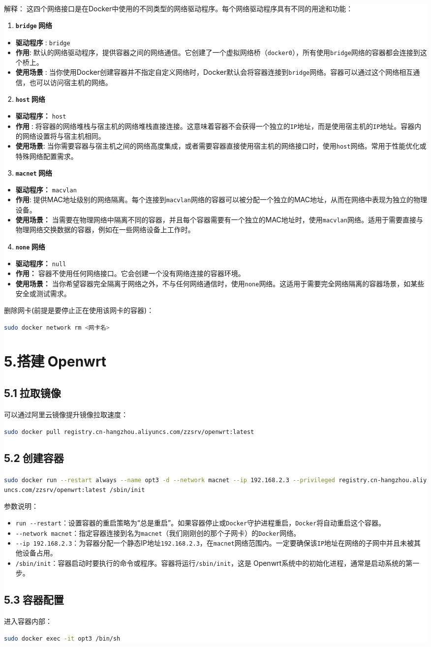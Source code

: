 解释：
这四个网络接口是在Docker中使用的不同类型的网络驱动程序。每个网络驱动程序具有不同的用途和功能：

1. **`bridge` 网络**
- **驱动程序** : `bridge`
- **作用**: 默认的网络驱动程序，提供容器之间的网络通信。它创建了一个虚拟网络桥（`docker0`），所有使用`bridge`网络的容器都会连接到这个桥上。
- **使用场景** : 当你使用Docker创建容器并不指定自定义网络时，Docker默认会将容器连接到`bridge`网络。容器可以通过这个网络相互通信，也可以访问宿主机的网络。

2. **`host` 网络**
- **驱动程序：** `host`
- **作用** : 将容器的网络堆栈与宿主机的网络堆栈直接连接。这意味着容器不会获得一个独立的`IP`地址，而是使用宿主机的`IP`地址。容器内的网络设置将与宿主机相同。
- **使用场景**: 当你需要容器与宿主机之间的网络高度集成，或者需要容器直接使用宿主机的网络接口时，使用`host`网络。常用于性能优化或特殊网络配置需求。

3. **`macnet` 网络**
- **驱动程序：** `macvlan`
- **作用**: 提供MAC地址级别的网络隔离。每个连接到`macvlan`网络的容器可以被分配一个独立的MAC地址，从而在网络中表现为独立的物理设备。
- **使用场景：** 当需要在物理网络中隔离不同的容器，并且每个容器需要有一个独立的MAC地址时，使用`macvlan`网络。适用于需要直接与物理网络交换数据的容器，例如在一些网络设备上工作时。

4. **`none` 网络**
- **驱动程序：** `null`
- **作用：** 容器不使用任何网络接口。它会创建一个没有网络连接的容器环境。
- **使用场景：** 当你希望容器完全隔离于网络之外，不与任何网络通信时，使用`none`网络。这适用于需要完全网络隔离的容器场景，如某些安全或测试需求。

删除网卡(前提是要停止正在使用该网卡的容器)：
```bash
sudo docker network rm <网卡名>
```

# 5.搭建 Openwrt

## 5.1 拉取镜像

可以通过阿里云镜像提升镜像拉取速度：
```bash
sudo docker pull registry.cn-hangzhou.aliyuncs.com/zzsrv/openwrt:latest
```

## 5.2 创建容器

```bash
sudo docker run --restart always --name opt3 -d --network macnet --ip 192.168.2.3 --privileged registry.cn-hangzhou.aliyuncs.com/zzsrv/openwrt:latest /sbin/init
```
参数说明：
- `run --restart`：设置容器的重启策略为“总是重启”。如果容器停止或`Docker`守护进程重启，`Docker`将自动重启这个容器。
- `--network macnet`：指定容器连接到名为`macnet`（我们刚刚创的那个子网卡）的`Docker`网络。
- `--ip 192.168.2.3`：为容器分配一个静态IP地址`192.168.2.3`，在`macnet`网络范围内。一定要确保该`IP`地址在网络的子网中并且未被其他设备占用。
- `/sbin/init`：容器启动时要执行的命令或程序。容器将运行`/sbin/init`，这是 Openwrt系统中的初始化进程，通常是启动系统的第一步。

## 5.3 容器配置

进入容器内部：
```bash
sudo docker exec -it opt3 /bin/sh
```

